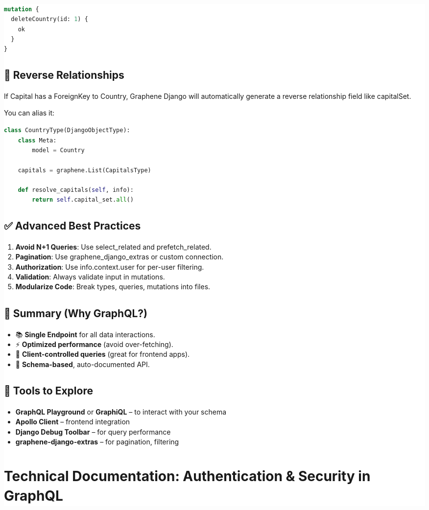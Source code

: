```graphql
mutation {
  deleteCountry(id: 1) {
    ok
  }
}

```
## 🔄 Reverse Relationships

If Capital has a ForeignKey to Country, Graphene Django will automatically generate a reverse relationship field like capitalSet.

You can alias it:

```python
class CountryType(DjangoObjectType):
    class Meta:
        model = Country

    capitals = graphene.List(CapitalsType)

    def resolve_capitals(self, info):
        return self.capital_set.all()

```
## ✅ Advanced Best Practices

1. **Avoid N+1 Queries**: Use select_related and prefetch_related.
2. **Pagination**: Use graphene_django_extras or custom connection.
3. **Authorization**: Use info.context.user for per-user filtering.
4. **Validation**: Always validate input in mutations.
5. **Modularize Code**: Break types, queries, mutations into files.

## 📌 Summary (Why GraphQL?)

- 📚 **Single Endpoint** for all data interactions.
- ⚡ **Optimized performance** (avoid over-fetching).
- 🎯 **Client-controlled queries** (great for frontend apps).
- 📖 **Schema-based**, auto-documented API.

## 🚀 Tools to Explore

- **GraphQL Playground** or **GraphiQL** – to interact with your schema
- **Apollo Client** – frontend integration
- **Django Debug Toolbar** – for query performance
- **graphene-django-extras** – for pagination, filtering


# Technical Documentation: Authentication & Security in GraphQL
